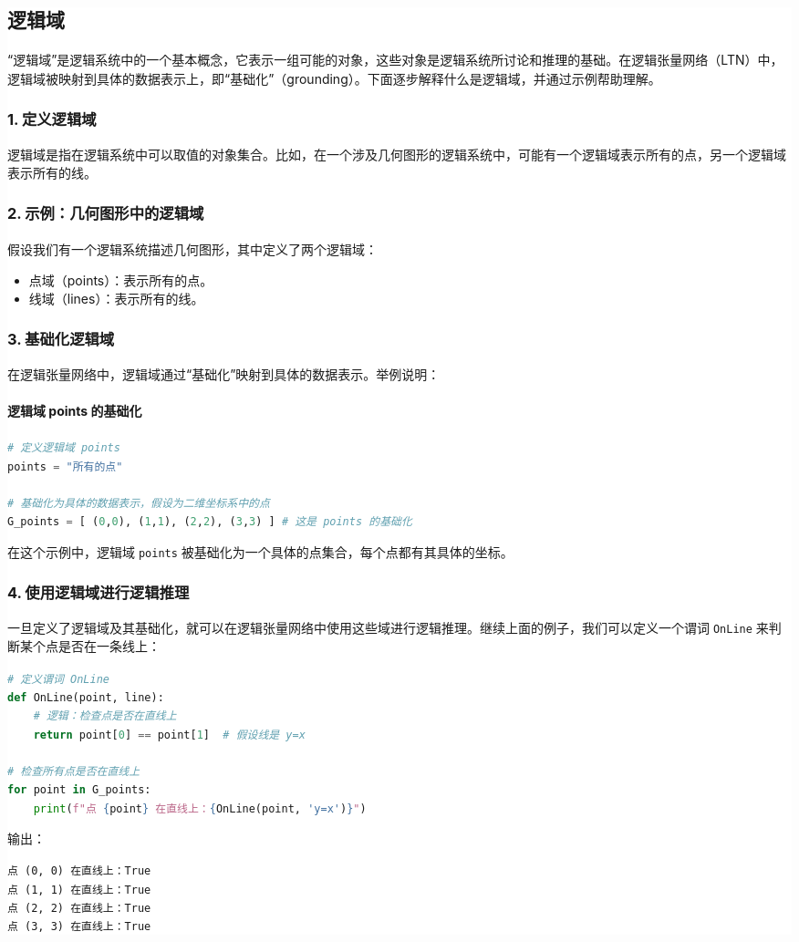 ## 逻辑域

“逻辑域”是逻辑系统中的一个基本概念，它表示一组可能的对象，这些对象是逻辑系统所讨论和推理的基础。在逻辑张量网络（LTN）中，逻辑域被映射到具体的数据表示上，即“基础化”（grounding）。下面逐步解释什么是逻辑域，并通过示例帮助理解。

### 1. 定义逻辑域

逻辑域是指在逻辑系统中可以取值的对象集合。比如，在一个涉及几何图形的逻辑系统中，可能有一个逻辑域表示所有的点，另一个逻辑域表示所有的线。

### 2. 示例：几何图形中的逻辑域

假设我们有一个逻辑系统描述几何图形，其中定义了两个逻辑域：

- 点域（points）：表示所有的点。
- 线域（lines）：表示所有的线。

### 3. 基础化逻辑域

在逻辑张量网络中，逻辑域通过“基础化”映射到具体的数据表示。举例说明：

#### 逻辑域 points 的基础化

```python
# 定义逻辑域 points
points = "所有的点"

# 基础化为具体的数据表示，假设为二维坐标系中的点
G_points = [ (0,0), (1,1), (2,2), (3,3) ] # 这是 points 的基础化
```

在这个示例中，逻辑域 `points` 被基础化为一个具体的点集合，每个点都有其具体的坐标。

### 4. 使用逻辑域进行逻辑推理

一旦定义了逻辑域及其基础化，就可以在逻辑张量网络中使用这些域进行逻辑推理。继续上面的例子，我们可以定义一个谓词 `OnLine` 来判断某个点是否在一条线上：

```python
# 定义谓词 OnLine
def OnLine(point, line):
    # 逻辑：检查点是否在直线上
    return point[0] == point[1]  # 假设线是 y=x

# 检查所有点是否在直线上
for point in G_points:
    print(f"点 {point} 在直线上：{OnLine(point, 'y=x')}")
```

输出：

```
点 (0, 0) 在直线上：True
点 (1, 1) 在直线上：True
点 (2, 2) 在直线上：True
点 (3, 3) 在直线上：True
```
